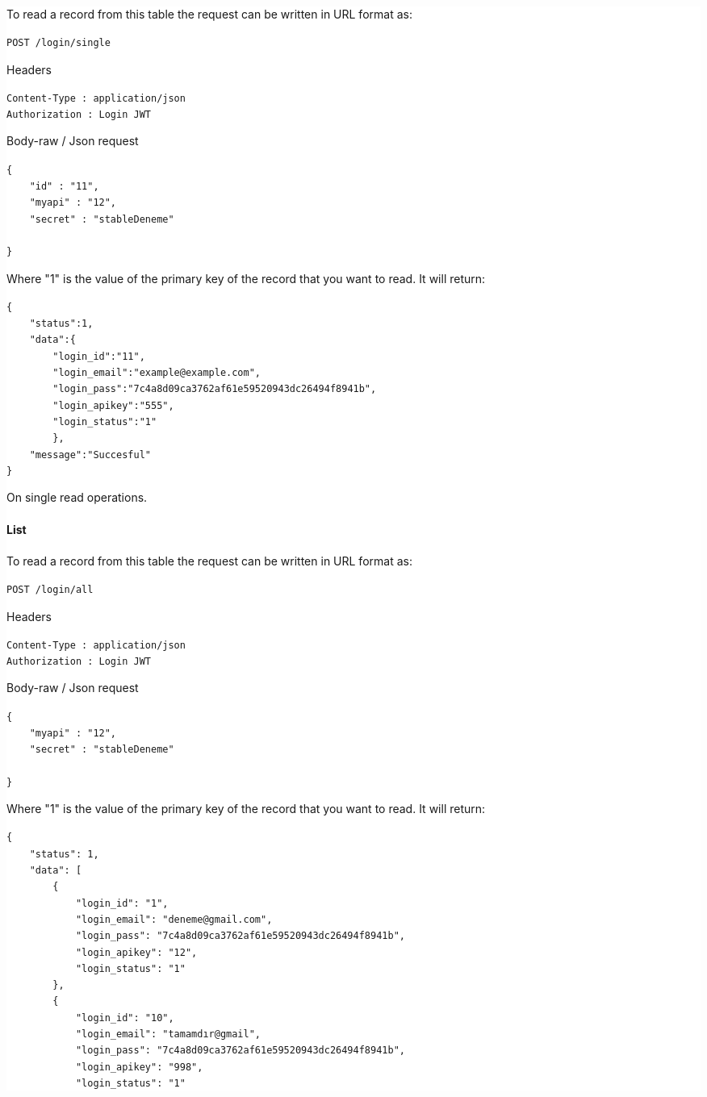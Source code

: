 To read a record from this table the request can be written in URL format as:

    POST /login/single

Headers

    Content-Type : application/json
    Authorization : Login JWT

Body-raw / Json request

    {
        "id" : "11",
        "myapi" : "12",
        "secret" : "stableDeneme"

    }

Where "1" is the value of the primary key of the record that you want to read. It will return:

    {
        "status":1,
        "data":{
            "login_id":"11",
            "login_email":"example@example.com",
            "login_pass":"7c4a8d09ca3762af61e59520943dc26494f8941b",
            "login_apikey":"555",
            "login_status":"1"
            },
        "message":"Succesful"
    }

On single read operations.


#### List

To read a record from this table the request can be written in URL format as:

    POST /login/all

Headers

    Content-Type : application/json
    Authorization : Login JWT

Body-raw / Json request

    {
        "myapi" : "12",
        "secret" : "stableDeneme"

    }

Where "1" is the value of the primary key of the record that you want to read. It will return:

    {
        "status": 1,
        "data": [
            {
                "login_id": "1",
                "login_email": "deneme@gmail.com",
                "login_pass": "7c4a8d09ca3762af61e59520943dc26494f8941b",
                "login_apikey": "12",
                "login_status": "1"
            },
            {
                "login_id": "10",
                "login_email": "tamamdır@gmail",
                "login_pass": "7c4a8d09ca3762af61e59520943dc26494f8941b",
                "login_apikey": "998",
                "login_status": "1"